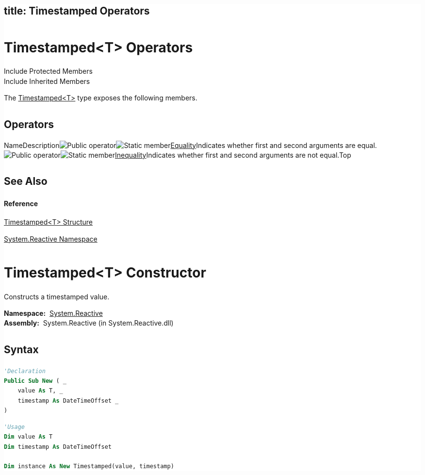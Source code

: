 title: Timestamped<T> Operators
---
# Timestamped\<T\> Operators

Include Protected Members  
Include Inherited Members

The [Timestamped\<T\>](Timestamped/Timestamped(T)) type exposes the following members.

## Operators

NameDescription![Public operator](https://reactiveui.net/assets/img/Hh229204.puboperator(en-us,VS.103).gif "Public operator")![Static member](https://reactiveui.net/assets/img/Hh244319.static(en-us,VS.103).gif "Static member")[Equality](https://msdn.microsoft.com/en-us/library/m:system.reactive.timestamped%601.op_equality(system.reactive.timestamped%7b%600%7d%2csystem.reactive.timestamped%7b%600%7d)(v=VS.103))Indicates whether first and second arguments are equal.![Public operator](https://reactiveui.net/assets/img/Hh229204.puboperator(en-us,VS.103).gif "Public operator")![Static member](https://reactiveui.net/assets/img/Hh244319.static(en-us,VS.103).gif "Static member")[Inequality](https://msdn.microsoft.com/en-us/library/m:system.reactive.timestamped%601.op_inequality(system.reactive.timestamped%7b%600%7d%2csystem.reactive.timestamped%7b%600%7d)(v=VS.103))Indicates whether first and second arguments are not equal.Top

## See Also

#### Reference

[Timestamped\<T\> Structure](Timestamped/Timestamped(T))

[System.Reactive Namespace](System.Reactive/System.Reactive)

# Timestamped\<T\> Constructor

Constructs a timestamped value.

**Namespace:**  [System.Reactive](System.Reactive/System.Reactive)  
**Assembly:**  System.Reactive (in System.Reactive.dll)

## Syntax

```vb
'Declaration
Public Sub New ( _
    value As T, _
    timestamp As DateTimeOffset _
)
```

```vb
'Usage
Dim value As T
Dim timestamp As DateTimeOffset

Dim instance As New Timestamped(value, timestamp)
```
